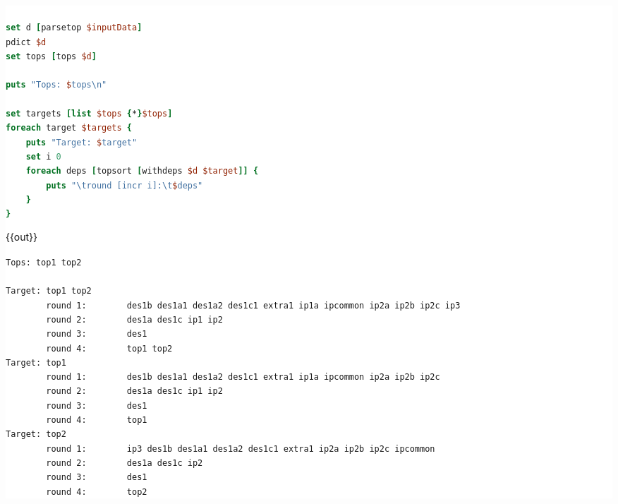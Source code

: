 ```Tcl

set d [parsetop $inputData]
pdict $d
set tops [tops $d]

puts "Tops: $tops\n"

set targets [list $tops {*}$tops]
foreach target $targets {
    puts "Target: $target"
    set i 0
    foreach deps [topsort [withdeps $d $target]] {
        puts "\tround [incr i]:\t$deps"
    }
}
```


{{out}}

```txt
Tops: top1 top2

Target: top1 top2
        round 1:        des1b des1a1 des1a2 des1c1 extra1 ip1a ipcommon ip2a ip2b ip2c ip3
        round 2:        des1a des1c ip1 ip2
        round 3:        des1
        round 4:        top1 top2
Target: top1
        round 1:        des1b des1a1 des1a2 des1c1 extra1 ip1a ipcommon ip2a ip2b ip2c
        round 2:        des1a des1c ip1 ip2
        round 3:        des1
        round 4:        top1
Target: top2
        round 1:        ip3 des1b des1a1 des1a2 des1c1 extra1 ip2a ip2b ip2c ipcommon
        round 2:        des1a des1c ip2
        round 3:        des1
        round 4:        top2

```

